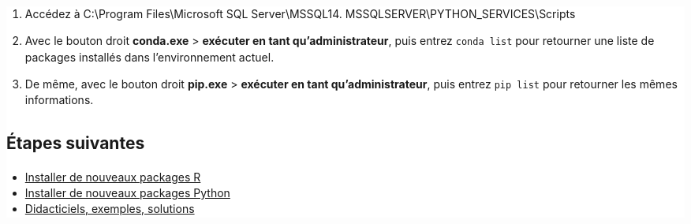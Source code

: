 1. Accédez à C:\Program Files\Microsoft SQL Server\MSSQL14. MSSQLSERVER\PYTHON_SERVICES\Scripts

1. Avec le bouton droit **conda.exe** > **exécuter en tant qu’administrateur**, puis entrez `conda list` pour retourner une liste de packages installés dans l’environnement actuel.

1. De même, avec le bouton droit **pip.exe** > **exécuter en tant qu’administrateur**, puis entrez `pip list` pour retourner les mêmes informations. 


## <a name="next-steps"></a>Étapes suivantes

+ [Installer de nouveaux packages R](install-additional-r-packages-on-sql-server.md)
+ [Installer de nouveaux packages Python](../python/install-additional-python-packages-on-sql-server.md)
+ [Didacticiels, exemples, solutions](../tutorials/machine-learning-services-tutorials.md)